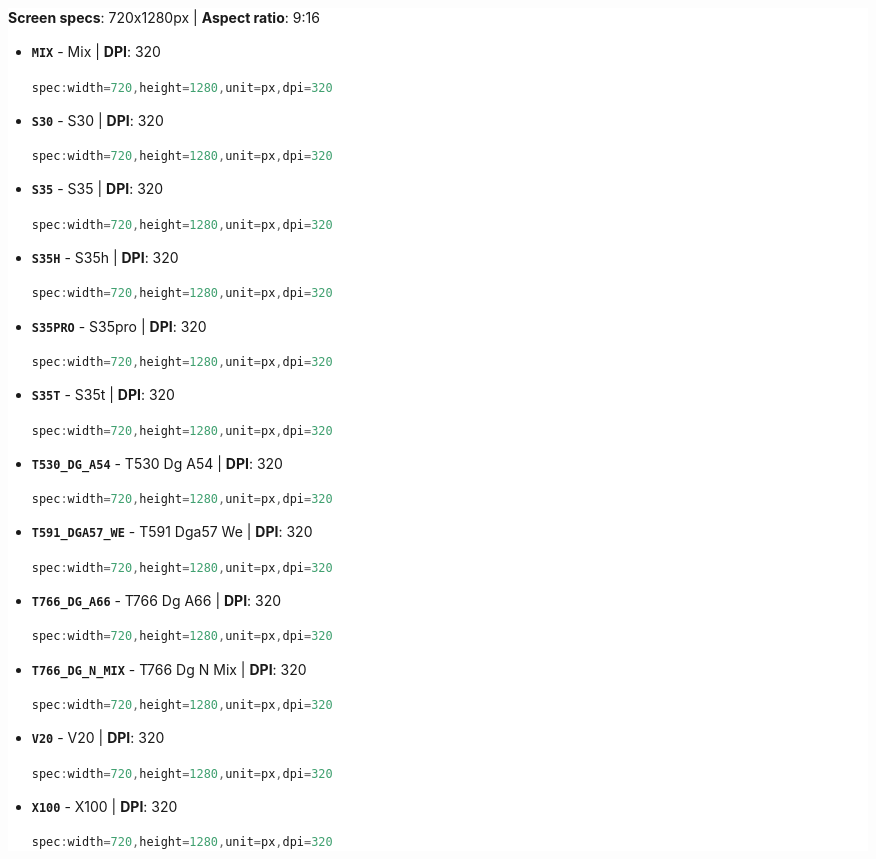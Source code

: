 **Screen specs**: 720x1280px | **Aspect ratio**: 9:16

- **`MIX`** - Mix | **DPI**: 320
  ```kotlin
  spec:width=720,height=1280,unit=px,dpi=320
  ```

- **`S30`** - S30 | **DPI**: 320
  ```kotlin
  spec:width=720,height=1280,unit=px,dpi=320
  ```

- **`S35`** - S35 | **DPI**: 320
  ```kotlin
  spec:width=720,height=1280,unit=px,dpi=320
  ```

- **`S35H`** - S35h | **DPI**: 320
  ```kotlin
  spec:width=720,height=1280,unit=px,dpi=320
  ```

- **`S35PRO`** - S35pro | **DPI**: 320
  ```kotlin
  spec:width=720,height=1280,unit=px,dpi=320
  ```

- **`S35T`** - S35t | **DPI**: 320
  ```kotlin
  spec:width=720,height=1280,unit=px,dpi=320
  ```

- **`T530_DG_A54`** - T530 Dg A54 | **DPI**: 320
  ```kotlin
  spec:width=720,height=1280,unit=px,dpi=320
  ```

- **`T591_DGA57_WE`** - T591 Dga57 We | **DPI**: 320
  ```kotlin
  spec:width=720,height=1280,unit=px,dpi=320
  ```

- **`T766_DG_A66`** - T766 Dg A66 | **DPI**: 320
  ```kotlin
  spec:width=720,height=1280,unit=px,dpi=320
  ```

- **`T766_DG_N_MIX`** - T766 Dg N Mix | **DPI**: 320
  ```kotlin
  spec:width=720,height=1280,unit=px,dpi=320
  ```

- **`V20`** - V20 | **DPI**: 320
  ```kotlin
  spec:width=720,height=1280,unit=px,dpi=320
  ```

- **`X100`** - X100 | **DPI**: 320
  ```kotlin
  spec:width=720,height=1280,unit=px,dpi=320
  ```
